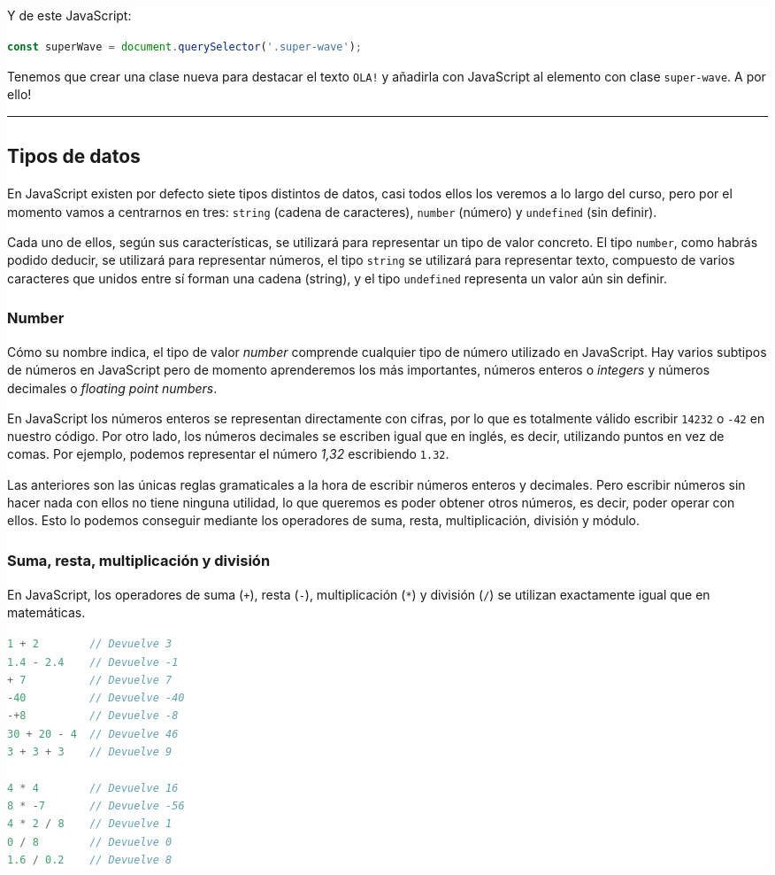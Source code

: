Y de este JavaScript:

```js
const superWave = document.querySelector('.super-wave');
``` 

Tenemos que crear una clase nueva para destacar el texto `OLA!` y añadirla con JavaScript al elemento con clase `super-wave`.
A por ello!

* * *

## Tipos de datos

En JavaScript existen por defecto siete tipos distintos de datos, casi todos ellos los veremos a lo largo del curso, pero por el momento vamos a centrarnos en tres: `string` (cadena de caracteres), `number` (número) y `undefined` (sin definir).

Cada uno de ellos, según sus características, se utilizará para representar un tipo de valor concreto. El tipo `number`, como habrás podido deducir, se utilizará para representar números, el tipo `string` se utilizará para representar texto, compuesto de varios caracteres que unidos entre sí forman una cadena (string), y el tipo `undefined` representa un valor aún sin definir.

### Number

Cómo su nombre indica, el tipo de valor _number_ comprende cualquier tipo de número utilizado en JavaScript. Hay varios subtipos de números en JavaScript pero de momento aprenderemos los más importantes, números enteros o _integers_ y números decimales o _floating point numbers_.

En JavaScript los números enteros se representan directamente con cifras, por lo que es totalmente válido escribir `14232` o `-42` en nuestro código. Por otro lado, los números decimales se escriben igual que en inglés, es decir, utilizando puntos en vez de comas. Por ejemplo, podemos representar el número _1,32_ escribiendo `1.32`.

Las anteriores son las únicas reglas gramaticales a la hora de escribir números enteros y decimales. Pero escribir números sin hacer nada con ellos no tiene ninguna utilidad, lo que queremos es poder obtener otros números, es decir, poder operar con ellos. Esto lo podemos conseguir mediante los operadores de suma, resta, multiplicación, división y módulo.

### Suma, resta, multiplicación y división

En JavaScript, los operadores de suma (`+`), resta (`-`), multiplicación (`*`) y división (`/`) se utilizan exactamente igual que en matemáticas.

```js
1 + 2        // Devuelve 3
1.4 - 2.4    // Devuelve -1
+ 7          // Devuelve 7
-40          // Devuelve -40
-+8          // Devuelve -8
30 + 20 - 4  // Devuelve 46
3 + 3 + 3    // Devuelve 9

4 * 4        // Devuelve 16
8 * -7       // Devuelve -56
4 * 2 / 8    // Devuelve 1
0 / 8        // Devuelve 0
1.6 / 0.2    // Devuelve 8
```
